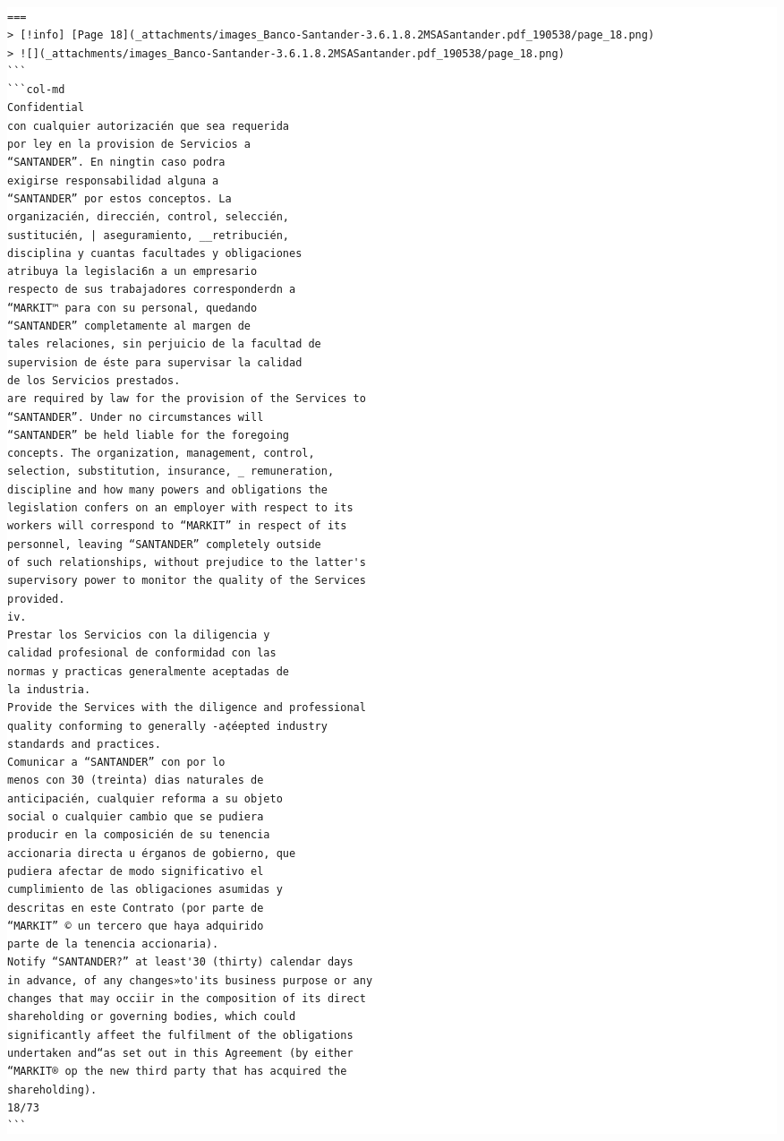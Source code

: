 ````col
===
> [!info] [Page 18](_attachments/images_Banco-Santander-3.6.1.8.2MSASantander.pdf_190538/page_18.png)
> ![](_attachments/images_Banco-Santander-3.6.1.8.2MSASantander.pdf_190538/page_18.png)
```  
```col-md
Confidential  
con cualquier autorizacién que sea requerida
por ley en la provision de Servicios a  
“SANTANDER”. En ningtin caso podra
exigirse responsabilidad alguna a
“SANTANDER” por estos conceptos. La  
organizacién, direccién, control, seleccién,
sustitucién, | aseguramiento, __retribucién,
disciplina y cuantas facultades y obligaciones
atribuya la legislaci6n a un empresario
respecto de sus trabajadores corresponderdn a
“MARKIT™ para con su personal, quedando
“SANTANDER” completamente al margen de
tales relaciones, sin perjuicio de la facultad de
supervision de éste para supervisar la calidad
de los Servicios prestados.  
are required by law for the provision of the Services to
“SANTANDER”. Under no circumstances will
“SANTANDER” be held liable for the foregoing
concepts. The organization, management, control,
selection, substitution, insurance, _ remuneration,
discipline and how many powers and obligations the
legislation confers on an employer with respect to its
workers will correspond to “MARKIT” in respect of its
personnel, leaving “SANTANDER” completely outside
of such relationships, without prejudice to the latter's
supervisory power to monitor the quality of the Services
provided.  
iv.  
Prestar los Servicios con la diligencia y
calidad profesional de conformidad con las
normas y practicas generalmente aceptadas de
la industria.  
Provide the Services with the diligence and professional
quality conforming to generally -a¢éepted industry
standards and practices.  
Comunicar a “SANTANDER” con por lo
menos con 30 (treinta) dias naturales de
anticipacién, cualquier reforma a su objeto
social o cualquier cambio que se pudiera
producir en la composicién de su tenencia
accionaria directa u érganos de gobierno, que
pudiera afectar de modo significativo el
cumplimiento de las obligaciones asumidas y
descritas en este Contrato (por parte de
“MARKIT” © un tercero que haya adquirido
parte de la tenencia accionaria).  
Notify “SANTANDER?” at least'30 (thirty) calendar days
in advance, of any changes»to'its business purpose or any
changes that may occiir in the composition of its direct
shareholding or governing bodies, which could
significantly affeet the fulfilment of the obligations
undertaken and“as set out in this Agreement (by either
“MARKIT® op the new third party that has acquired the
shareholding).  
18/73  
```
````